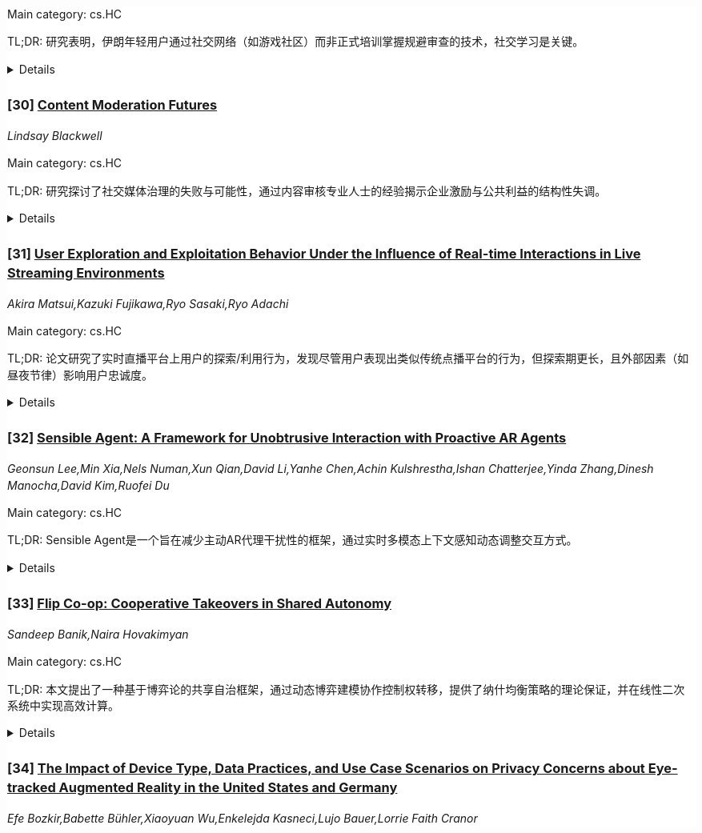 Main category: cs.HC

TL;DR: 研究表明，伊朗年轻用户通过社交网络（如游戏社区）而非正式培训掌握规避审查的技术，社交学习是关键。


<details><summary>Details</summary></details>


### [30] [Content Moderation Futures](https://arxiv.org/abs/2509.09076)
*Lindsay Blackwell*

Main category: cs.HC

TL;DR: 研究探讨了社交媒体治理的失败与可能性，通过内容审核专业人士的经验揭示企业激励与公共利益的结构性失调。


<details><summary>Details</summary></details>


### [31] [User Exploration and Exploitation Behavior Under the Influence of Real-time Interactions in Live Streaming Environments](https://arxiv.org/abs/2509.09138)
*Akira Matsui,Kazuki Fujikawa,Ryo Sasaki,Ryo Adachi*

Main category: cs.HC

TL;DR: 论文研究了实时直播平台上用户的探索/利用行为，发现尽管用户表现出类似传统点播平台的行为，但探索期更长，且外部因素（如昼夜节律）影响用户忠诚度。


<details><summary>Details</summary></details>


### [32] [Sensible Agent: A Framework for Unobtrusive Interaction with Proactive AR Agents](https://arxiv.org/abs/2509.09255)
*Geonsun Lee,Min Xia,Nels Numan,Xun Qian,David Li,Yanhe Chen,Achin Kulshrestha,Ishan Chatterjee,Yinda Zhang,Dinesh Manocha,David Kim,Ruofei Du*

Main category: cs.HC

TL;DR: Sensible Agent是一个旨在减少主动AR代理干扰性的框架，通过实时多模态上下文感知动态调整交互方式。


<details><summary>Details</summary></details>


### [33] [Flip Co-op: Cooperative Takeovers in Shared Autonomy](https://arxiv.org/abs/2509.09281)
*Sandeep Banik,Naira Hovakimyan*

Main category: cs.HC

TL;DR: 本文提出了一种基于博弈论的共享自治框架，通过动态博弈建模协作控制权转移，提供了纳什均衡策略的理论保证，并在线性二次系统中实现高效计算。


<details><summary>Details</summary></details>


### [34] [The Impact of Device Type, Data Practices, and Use Case Scenarios on Privacy Concerns about Eye-tracked Augmented Reality in the United States and Germany](https://arxiv.org/abs/2509.09285)
*Efe Bozkir,Babette Bühler,Xiaoyuan Wu,Enkelejda Kasneci,Lujo Bauer,Lorrie Faith Cranor*
